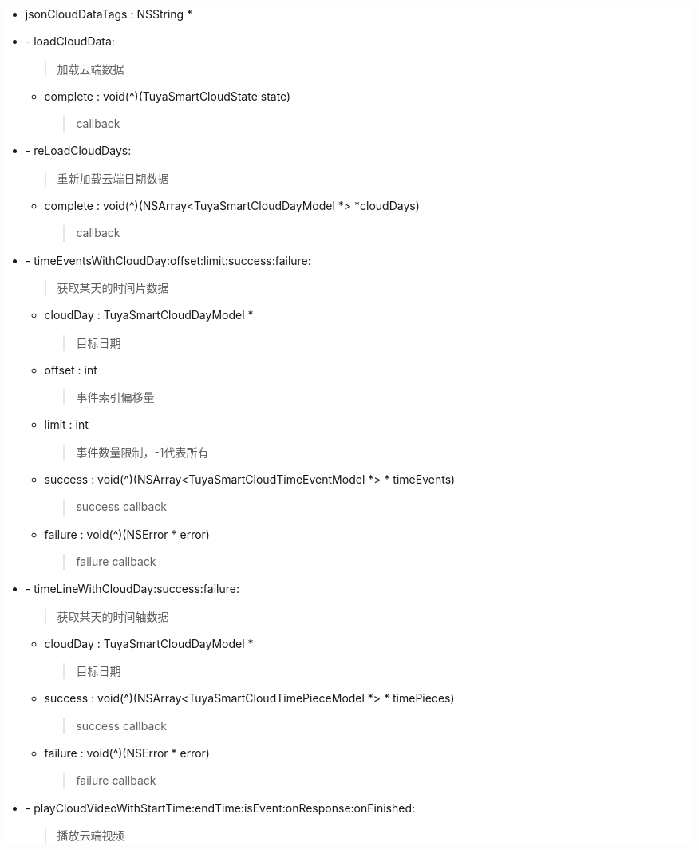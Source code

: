   - jsonCloudDataTags : NSString \*


- \- loadCloudData:

  > 加载云端数据

  - complete : void(^)(TuyaSmartCloudState state)

    > callback 


- \- reLoadCloudDays:

  > 重新加载云端日期数据

  - complete : void(^)(NSArray\<TuyaSmartCloudDayModel \*\> \*cloudDays)

    > callback 


- \- timeEventsWithCloudDay:offset:limit:success:failure:

  > 获取某天的时间片数据

  - cloudDay : TuyaSmartCloudDayModel \*

    > 目标日期 

  - offset : int

    > 事件索引偏移量 

  - limit : int

    > 事件数量限制，\-1代表所有 

  - success : void(^)(NSArray\<TuyaSmartCloudTimeEventModel \*\> \* timeEvents)

    > success callback 

  - failure : void(^)(NSError \* error)

    > failure callback 


- \- timeLineWithCloudDay:success:failure:

  > 获取某天的时间轴数据

  - cloudDay : TuyaSmartCloudDayModel \*

    > 目标日期 

  - success : void(^)(NSArray\<TuyaSmartCloudTimePieceModel \*\> \* timePieces)

    > success callback 

  - failure : void(^)(NSError \* error)

    > failure callback 


- \- playCloudVideoWithStartTime:endTime:isEvent:onResponse:onFinished:

  > 播放云端视频
